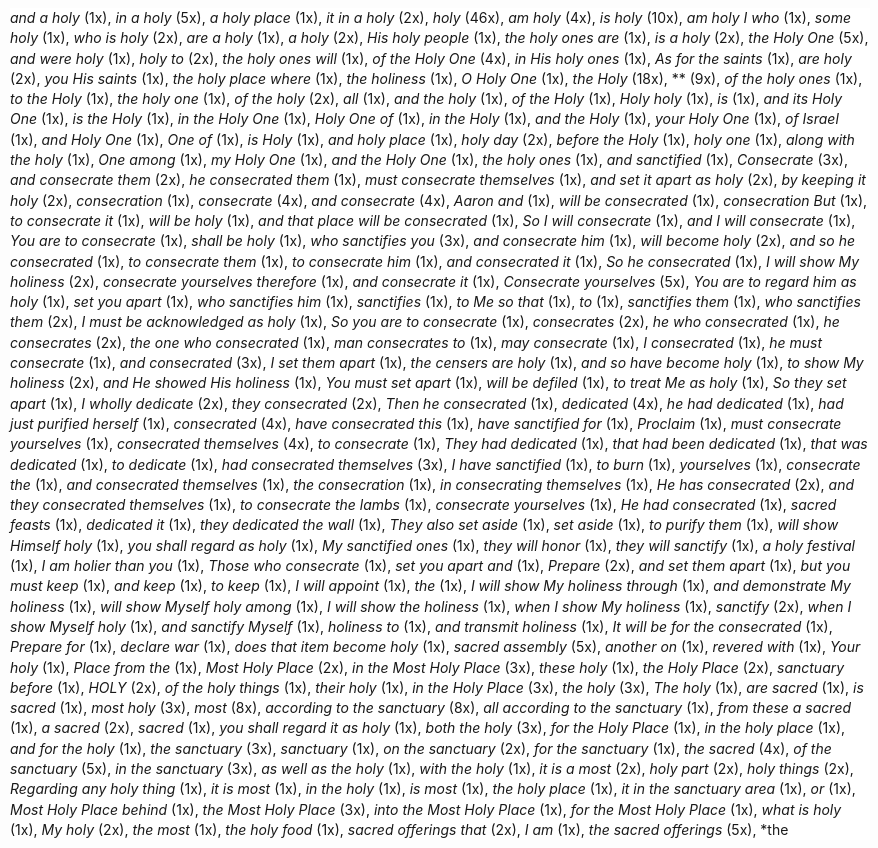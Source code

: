 *and a holy* (1x), *in a holy* (5x), *a holy place* (1x), *it in a holy* (2x), *holy* (46x), *am holy* (4x), *is holy* (10x), *am holy I who* (1x), *some holy* (1x), *who is holy* (2x), *are a holy* (1x), *a holy* (2x), *His holy people* (1x), *the holy ones are* (1x), *is a holy* (2x), *the Holy One* (5x), *and were holy* (1x), *holy to* (2x), *the holy ones will* (1x), *of the Holy One* (4x), *in His holy ones* (1x), *As for the saints* (1x), *are holy* (2x), *you His saints* (1x), *the holy place where* (1x), *the holiness* (1x), *O Holy One* (1x), *the Holy* (18x), ** (9x), *of the holy ones* (1x), *to the Holy* (1x), *the holy one* (1x), *of the holy* (2x), *all* (1x), *and the holy* (1x), *of the Holy* (1x), *Holy holy* (1x), *is* (1x), *and its Holy One* (1x), *is the Holy* (1x), *in the Holy One* (1x), *Holy One of* (1x), *in the Holy* (1x), *and the Holy* (1x), *your Holy One* (1x), *of Israel* (1x), *and Holy One* (1x), *One of* (1x), *is Holy* (1x), *and holy place* (1x), *holy day* (2x), *before the Holy* (1x), *holy one* (1x), *along with the holy* (1x), *One among* (1x), *my Holy One* (1x), *and the Holy One* (1x), *the holy ones* (1x), *and sanctified* (1x), *Consecrate* (3x), *and consecrate them* (2x), *he consecrated them* (1x), *must consecrate themselves* (1x), *and set it apart as holy* (2x), *by keeping it holy* (2x), *consecration* (1x), *consecrate* (4x), *and consecrate* (4x), *Aaron and* (1x), *will be consecrated* (1x), *consecration But* (1x), *to consecrate it* (1x), *will be holy* (1x), *and that place will be consecrated* (1x), *So I will consecrate* (1x), *and I will consecrate* (1x), *You are to consecrate* (1x), *shall be holy* (1x), *who sanctifies you* (3x), *and consecrate him* (1x), *will become holy* (2x), *and so he consecrated* (1x), *to consecrate them* (1x), *to consecrate him* (1x), *and consecrated it* (1x), *So he consecrated* (1x), *I will show My holiness* (2x), *consecrate yourselves therefore* (1x), *and consecrate it* (1x), *Consecrate yourselves* (5x), *You are to regard him as holy* (1x), *set you apart* (1x), *who sanctifies him* (1x), *sanctifies* (1x), *to Me so that* (1x), *to* (1x), *sanctifies them* (1x), *who sanctifies them* (2x), *I must be acknowledged as holy* (1x), *So you are to consecrate* (1x), *consecrates* (2x), *he who consecrated* (1x), *he consecrates* (2x), *the one who consecrated* (1x), *man consecrates to* (1x), *may consecrate* (1x), *I consecrated* (1x), *he must consecrate* (1x), *and consecrated* (3x), *I set them apart* (1x), *the censers are holy* (1x), *and so have become holy* (1x), *to show My holiness* (2x), *and He showed His holiness* (1x), *You must set apart* (1x), *will be defiled* (1x), *to treat Me as holy* (1x), *So they set apart* (1x), *I wholly dedicate* (2x), *they consecrated* (2x), *Then he consecrated* (1x), *dedicated* (4x), *he had dedicated* (1x), *had just purified herself* (1x), *consecrated* (4x), *have consecrated this* (1x), *have sanctified for* (1x), *Proclaim* (1x), *must consecrate yourselves* (1x), *consecrated themselves* (4x), *to consecrate* (1x), *They had dedicated* (1x), *that had been dedicated* (1x), *that was dedicated* (1x), *to dedicate* (1x), *had consecrated themselves* (3x), *I have sanctified* (1x), *to burn* (1x), *yourselves* (1x), *consecrate the* (1x), *and consecrated themselves* (1x), *the consecration* (1x), *in consecrating themselves* (1x), *He has consecrated* (2x), *and they consecrated themselves* (1x), *to consecrate the lambs* (1x), *consecrate yourselves* (1x), *He had consecrated* (1x), *sacred feasts* (1x), *dedicated it* (1x), *they dedicated the wall* (1x), *They also set aside* (1x), *set aside* (1x), *to purify them* (1x), *will show Himself holy* (1x), *you shall regard as holy* (1x), *My sanctified ones* (1x), *they will honor* (1x), *they will sanctify* (1x), *a holy festival* (1x), *I am holier than you* (1x), *Those who consecrate* (1x), *set you apart and* (1x), *Prepare* (2x), *and set them apart* (1x), *but you must keep* (1x), *and keep* (1x), *to keep* (1x), *I will appoint* (1x), *the* (1x), *I will show My holiness through* (1x), *and demonstrate My holiness* (1x), *will show Myself holy among* (1x), *I will show the holiness* (1x), *when I show My holiness* (1x), *sanctify* (2x), *when I show Myself holy* (1x), *and sanctify Myself* (1x), *holiness to* (1x), *and transmit holiness* (1x), *It will be for the consecrated* (1x), *Prepare for* (1x), *declare war* (1x), *does that item become holy* (1x), *sacred assembly* (5x), *another on* (1x), *revered with* (1x), *Your holy* (1x), *Place from the* (1x), *Most Holy Place* (2x), *in the Most Holy Place* (3x), *these holy* (1x), *the Holy Place* (2x), *sanctuary before* (1x), *HOLY* (2x), *of the holy things* (1x), *their holy* (1x), *in the Holy Place* (3x), *the holy* (3x), *The holy* (1x), *are sacred* (1x), *is sacred* (1x), *most holy* (3x), *most* (8x), *according to the sanctuary* (8x), *all according to the sanctuary* (1x), *from these a sacred* (1x), *a sacred* (2x), *sacred* (1x), *you shall regard it as holy* (1x), *both the holy* (3x), *for the Holy Place* (1x), *in the holy place* (1x), *and for the holy* (1x), *the sanctuary* (3x), *sanctuary* (1x), *on the sanctuary* (2x), *for the sanctuary* (1x), *the sacred* (4x), *of the sanctuary* (5x), *in the sanctuary* (3x), *as well as the holy* (1x), *with the holy* (1x), *it is a most* (2x), *holy part* (2x), *holy things* (2x), *Regarding any holy thing* (1x), *it is most* (1x), *in the holy* (1x), *is most* (1x), *the holy place* (1x), *it in the sanctuary area* (1x), *or* (1x), *Most Holy Place behind* (1x), *the Most Holy Place* (3x), *into the Most Holy Place* (1x), *for the Most Holy Place* (1x), *what is holy* (1x), *My holy* (2x), *the most* (1x), *the holy food* (1x), *sacred offerings that* (2x), *I am* (1x), *the sacred offerings* (5x), *the